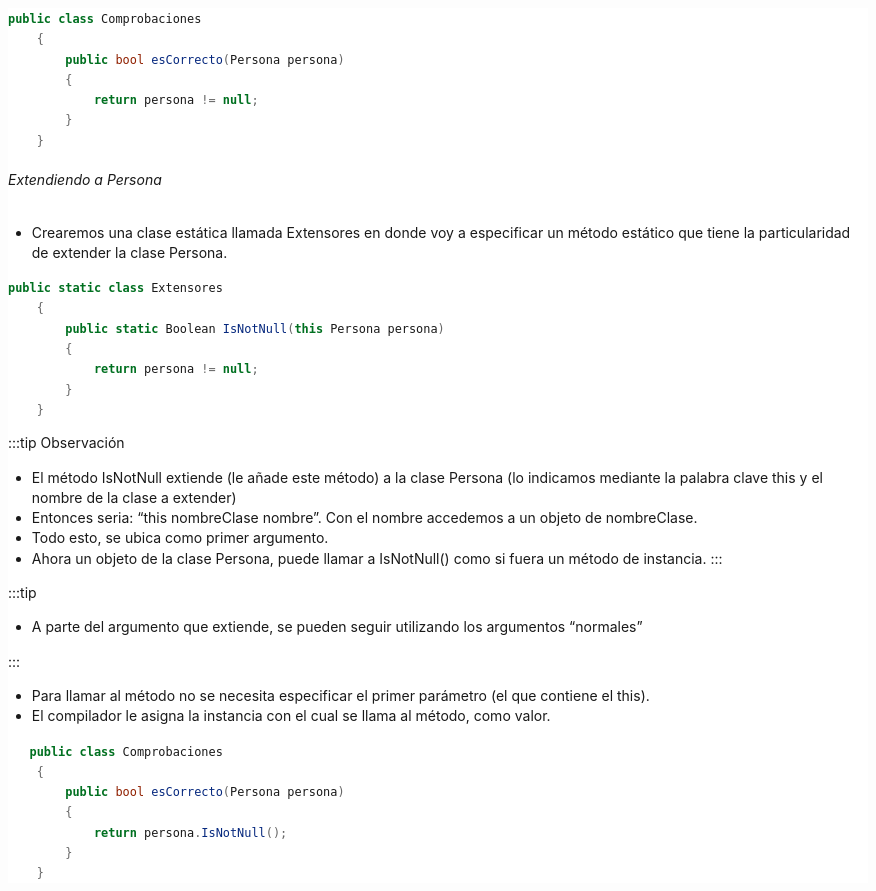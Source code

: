 

```csharp
public class Comprobaciones
    {
        public bool esCorrecto(Persona persona)
        {
            return persona != null;
        }
    }

```

###### Extendiendo a Persona
- Crearemos una clase estática llamada Extensores en donde voy a especificar un método estático que tiene la particularidad de extender la clase Persona.

```csharp
public static class Extensores
    {
        public static Boolean IsNotNull(this Persona persona)
        {
            return persona != null;
        }
    }

```
:::tip Observación
- El método IsNotNull extiende (le añade este método) a la clase Persona (lo indicamos mediante la palabra clave this y el nombre de la clase a extender)
- Entonces seria: “this nombreClase nombre”. Con el nombre accedemos a un objeto de nombreClase.
- Todo esto, se ubica como primer argumento.
- Ahora un objeto de la clase Persona, puede llamar a IsNotNull() como si fuera un método de instancia.
:::


:::tip
- A parte del argumento que extiende, se pueden seguir utilizando los argumentos “normales”

:::



- Para llamar al método no se necesita especificar el primer parámetro (el que contiene el this).
- El compilador le asigna la instancia con el cual se llama al método, como valor.

```csharp
   public class Comprobaciones
    {
        public bool esCorrecto(Persona persona)
        {
            return persona.IsNotNull();
        }
    }

```
